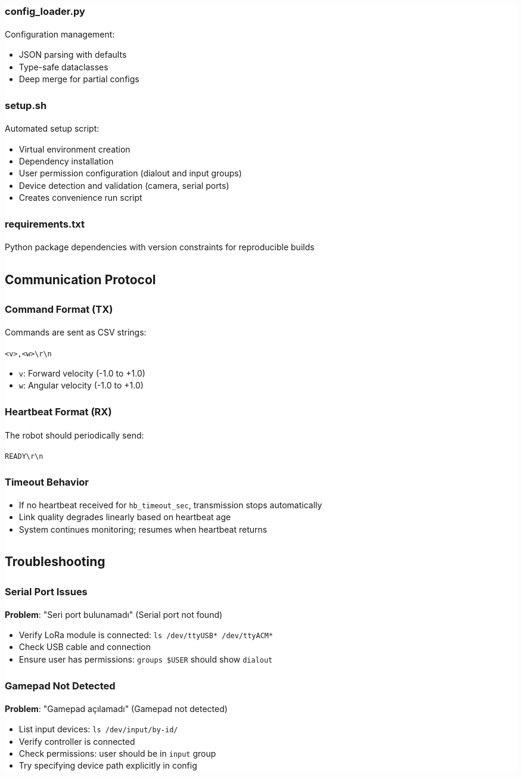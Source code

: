 ### config_loader.py
Configuration management:
- JSON parsing with defaults
- Type-safe dataclasses
- Deep merge for partial configs

### setup.sh
Automated setup script:
- Virtual environment creation
- Dependency installation
- User permission configuration (dialout and input groups)
- Device detection and validation (camera, serial ports)
- Creates convenience run script

### requirements.txt
Python package dependencies with version constraints for reproducible builds

## Communication Protocol

### Command Format (TX)
Commands are sent as CSV strings:
```
<v>,<w>\r\n
```
- `v`: Forward velocity (-1.0 to +1.0)
- `w`: Angular velocity (-1.0 to +1.0)

### Heartbeat Format (RX)
The robot should periodically send:
```
READY\r\n
```

### Timeout Behavior
- If no heartbeat received for `hb_timeout_sec`, transmission stops automatically
- Link quality degrades linearly based on heartbeat age
- System continues monitoring; resumes when heartbeat returns

## Troubleshooting

### Serial Port Issues
**Problem**: "Seri port bulunamadı" (Serial port not found)
- Verify LoRa module is connected: `ls /dev/ttyUSB* /dev/ttyACM*`
- Check USB cable and connection
- Ensure user has permissions: `groups $USER` should show `dialout`

### Gamepad Not Detected
**Problem**: "Gamepad açılamadı" (Gamepad not detected)
- List input devices: `ls /dev/input/by-id/`
- Verify controller is connected
- Check permissions: user should be in `input` group
- Try specifying device path explicitly in config
